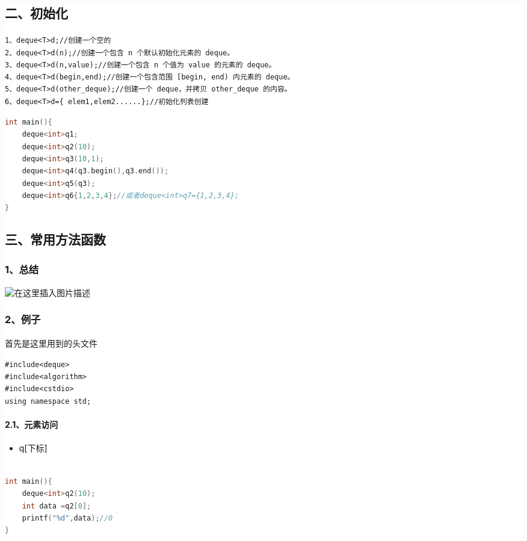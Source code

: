 二、初始化
-----

```
1、deque<T>d;//创建一个空的
2、deque<T>d(n);//创建一个包含 n 个默认初始化元素的 deque。
3、deque<T>d(n,value);//创建一个包含 n 个值为 value 的元素的 deque。
4、deque<T>d(begin,end);//创建一个包含范围 [begin, end) 内元素的 deque。
5、deque<T>d(other_deque);//创建一个 deque，并拷贝 other_deque 的内容。
6、deque<T>d={ elem1,elem2......};//初始化列表创建
```

```cpp
int main(){
    deque<int>q1;
    deque<int>q2(10);
    deque<int>q3(10,1);
    deque<int>q4(q3.begin(),q3.end());
    deque<int>q5(q3);
    deque<int>q6{1,2,3,4};//或者deque<int>q7={1,2,3,4};
}
```

三、常用方法函数
--------

### 1、总结

![在这里插入图片描述](https://i-blog.csdnimg.cn/direct/c3f196d1834f4e3a919cc09f5f07578c.png#pic_center)

### 2、例子

首先是这里用到的头文件

```
#include<deque>
#include<algorithm>
#include<cstdio>
using namespace std;
```

#### 2.1、元素访问

*   q\[下标\]

```cpp

int main(){
    deque<int>q2(10);
    int data =q2[0];
    printf("%d",data);//0
}

```
